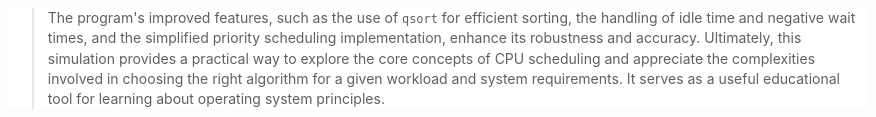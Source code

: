 > The program's improved features, such as the use of `qsort` for efficient sorting, the handling of idle time and negative wait times, and the simplified priority scheduling implementation, enhance its robustness and accuracy.  Ultimately, this simulation provides a practical way to explore the core concepts of CPU scheduling and appreciate the complexities involved in choosing the right algorithm for a given workload and system requirements.  It serves as a useful educational tool for learning about operating system principles.
